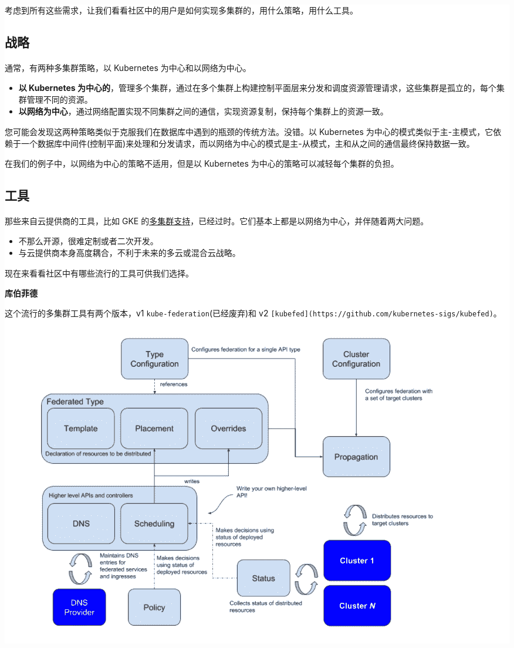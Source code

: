 考虑到所有这些需求，让我们看看社区中的用户是如何实现多集群的，用什么策略，用什么工具。

## 战略

通常，有两种多集群策略，以 Kubernetes 为中心和以网络为中心。

*   **以 Kubernetes 为中心的**，管理多个集群，通过在多个集群上构建控制平面层来分发和调度资源管理请求，这些集群是孤立的，每个集群管理不同的资源。
*   **以网络为中心**，通过网络配置实现不同集群之间的通信，实现资源复制，保持每个集群上的资源一致。

您可能会发现这两种策略类似于克服我们在数据库中遇到的瓶颈的传统方法。没错。以 Kubernetes 为中心的模式类似于主-主模式，它依赖于一个数据库中间件(控制平面)来处理和分发请求，而以网络为中心的模式是主-从模式，主和从之间的通信最终保持数据一致。

在我们的例子中，以网络为中心的策略不适用，但是以 Kubernetes 为中心的策略可以减轻每个集群的负担。

## 工具

那些来自云提供商的工具，比如 GKE 的[多集群支持](https://cloud.google.com/kubernetes-engine/docs/how-to/multi-cluster-services)，已经过时。它们基本上都是以网络为中心，并伴随着两大问题。

*   不那么开源，很难定制或者二次开发。
*   与云提供商本身高度耦合，不利于未来的多云或混合云战略。

现在来看看社区中有哪些流行的工具可供我们选择。

**库伯菲德**

这个流行的多集群工具有两个版本，v1 `kube-federation`(已经废弃)和 v2 `[kubefed](https://github.com/kubernetes-sigs/kubefed)`。

![](img/4ad0ccdbc275f22865a28018b026a7bd.png)
